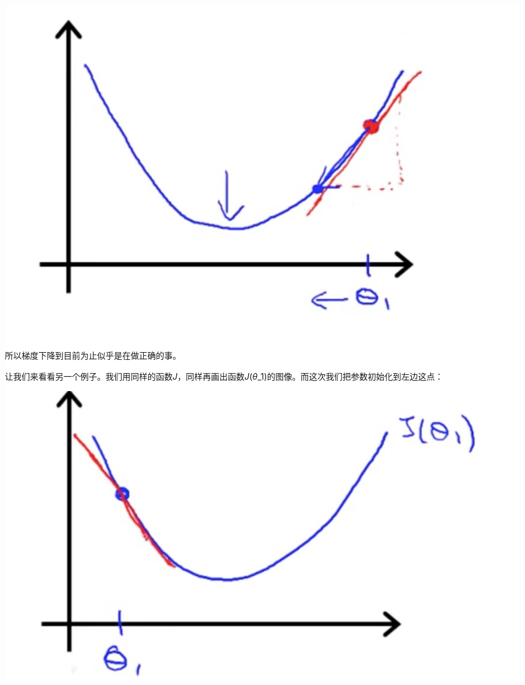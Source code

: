 ![](/img/16_07_24/012.png)

所以梯度下降到目前为止似乎是在做正确的事。

让我们来看看另一个例子。我们用同样的函数$J$，同样再画出函数$J(θ\_{1})$的图像。而这次我们把参数初始化到左边这点：

![](/img/16_07_24/013.png)
